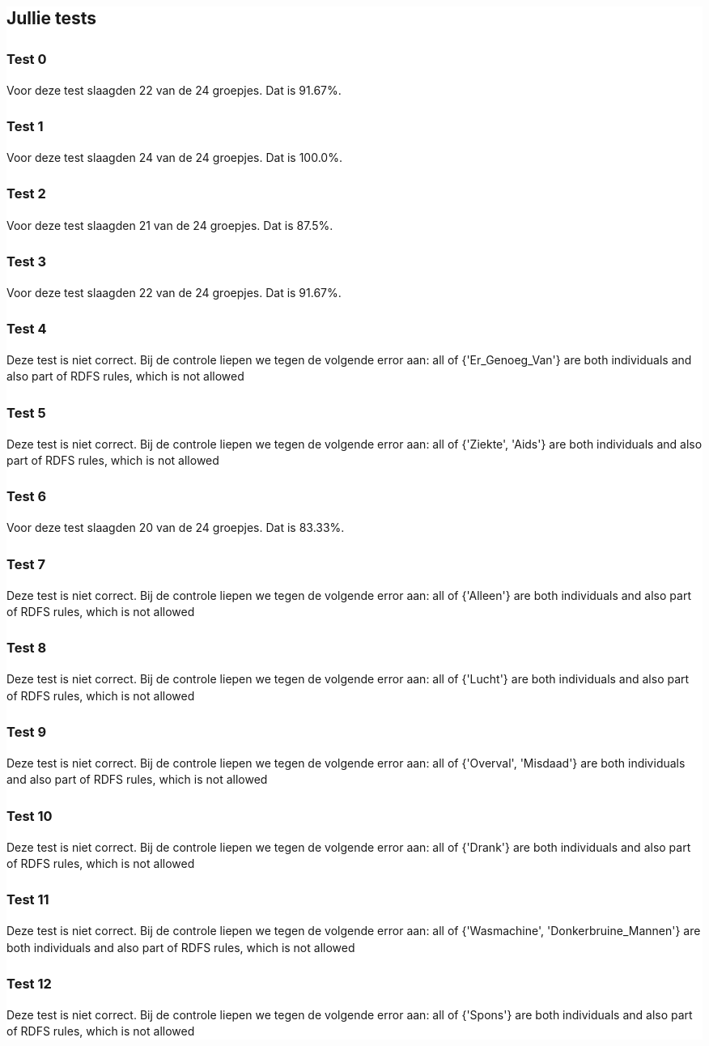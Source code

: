 ## Jullie tests
### Test 0
Voor deze test slaagden 22 van de 24 groepjes. Dat is 91.67%.

### Test 1
Voor deze test slaagden 24 van de 24 groepjes. Dat is 100.0%.

### Test 2
Voor deze test slaagden 21 van de 24 groepjes. Dat is 87.5%.

### Test 3
Voor deze test slaagden 22 van de 24 groepjes. Dat is 91.67%.

### Test 4
Deze test is niet correct. Bij de controle liepen we tegen de volgende error aan: all of {'Er_Genoeg_Van'} are both individuals and also part of RDFS rules, which is not allowed

### Test 5
Deze test is niet correct. Bij de controle liepen we tegen de volgende error aan: all of {'Ziekte', 'Aids'} are both individuals and also part of RDFS rules, which is not allowed

### Test 6
Voor deze test slaagden 20 van de 24 groepjes. Dat is 83.33%.

### Test 7
Deze test is niet correct. Bij de controle liepen we tegen de volgende error aan: all of {'Alleen'} are both individuals and also part of RDFS rules, which is not allowed

### Test 8
Deze test is niet correct. Bij de controle liepen we tegen de volgende error aan: all of {'Lucht'} are both individuals and also part of RDFS rules, which is not allowed

### Test 9
Deze test is niet correct. Bij de controle liepen we tegen de volgende error aan: all of {'Overval', 'Misdaad'} are both individuals and also part of RDFS rules, which is not allowed

### Test 10
Deze test is niet correct. Bij de controle liepen we tegen de volgende error aan: all of {'Drank'} are both individuals and also part of RDFS rules, which is not allowed

### Test 11
Deze test is niet correct. Bij de controle liepen we tegen de volgende error aan: all of {'Wasmachine', 'Donkerbruine_Mannen'} are both individuals and also part of RDFS rules, which is not allowed

### Test 12
Deze test is niet correct. Bij de controle liepen we tegen de volgende error aan: all of {'Spons'} are both individuals and also part of RDFS rules, which is not allowed

